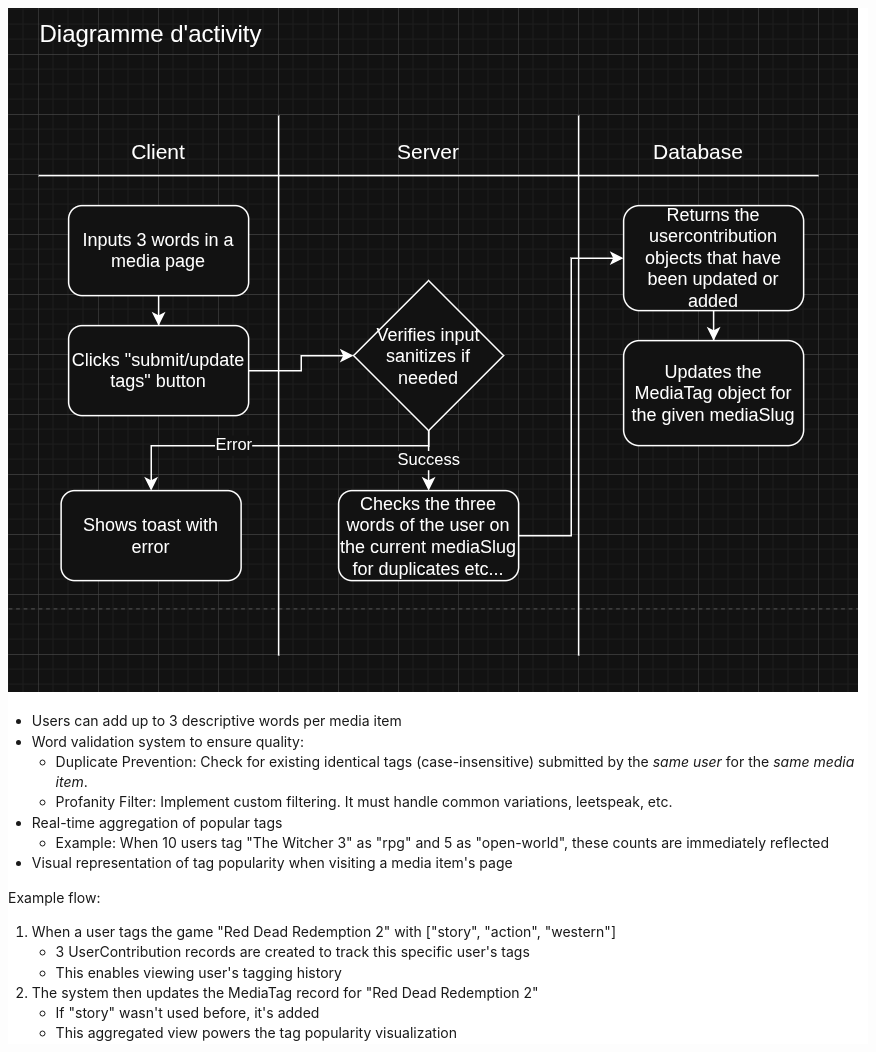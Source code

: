 ![Diagramme d'activity](<uml/Diagramme d'activity.png>)

- Users can add up to 3 descriptive words per media item
- Word validation system to ensure quality:
  - Duplicate Prevention: Check for existing identical tags (case-insensitive) submitted by the _same user_ for the
    _same media item_.
  - Profanity Filter: Implement custom filtering. It must handle common variations, leetspeak, etc.
- Real-time aggregation of popular tags
  - Example: When 10 users tag "The Witcher 3" as "rpg" and 5 as "open-world", these counts are immediately reflected
- Visual representation of tag popularity when visiting a media item's page

Example flow:

1. When a user tags the game "Red Dead Redemption 2" with ["story", "action", "western"]
   - 3 UserContribution records are created to track this specific user's tags
   - This enables viewing user's tagging history
2. The system then updates the MediaTag record for "Red Dead Redemption 2"
   - If "story" wasn't used before, it's added
   - This aggregated view powers the tag popularity visualization
